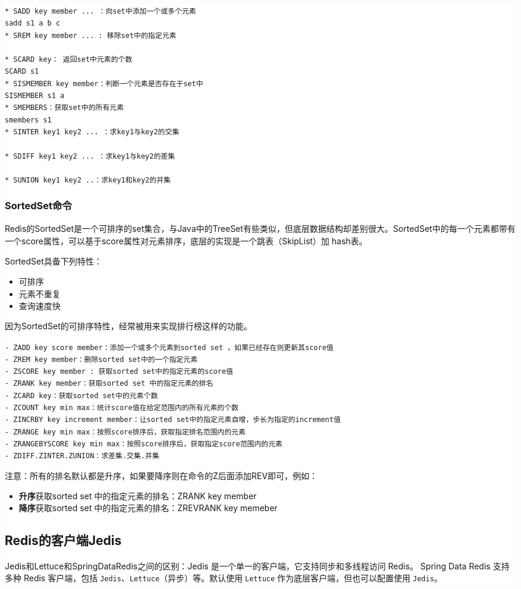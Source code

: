 ```plsql
* SADD key member ... ：向set中添加一个或多个元素
sadd s1 a b c
* SREM key member ... : 移除set中的指定元素

* SCARD key： 返回set中元素的个数
SCARD s1
* SISMEMBER key member：判断一个元素是否存在于set中
SISMEMBER s1 a
* SMEMBERS：获取set中的所有元素
smembers s1
* SINTER key1 key2 ... ：求key1与key2的交集

* SDIFF key1 key2 ... ：求key1与key2的差集

* SUNION key1 key2 ..：求key1和key2的并集

```

### SortedSet命令
Redis的SortedSet是一个可排序的set集合，与Java中的TreeSet有些类似，但底层数据结构却差别很大。SortedSet中的每一个元素都带有一个score属性，可以基于score属性对元素排序，底层的实现是一个跳表（SkipList）加 hash表。

SortedSet具备下列特性：

+ 可排序
+ 元素不重复
+ 查询速度快

因为SortedSet的可排序特性，经常被用来实现排行榜这样的功能。

```plsql
- ZADD key score member：添加一个或多个元素到sorted set ，如果已经存在则更新其score值
- ZREM key member：删除sorted set中的一个指定元素
- ZSCORE key member : 获取sorted set中的指定元素的score值
- ZRANK key member：获取sorted set 中的指定元素的排名
- ZCARD key：获取sorted set中的元素个数
- ZCOUNT key min max：统计score值在给定范围内的所有元素的个数
- ZINCRBY key increment member：让sorted set中的指定元素自增，步长为指定的increment值
- ZRANGE key min max：按照score排序后，获取指定排名范围内的元素
- ZRANGEBYSCORE key min max：按照score排序后，获取指定score范围内的元素
- ZDIFF.ZINTER.ZUNION：求差集.交集.并集
```

注意：所有的排名默认都是升序，如果要降序则在命令的Z后面添加REV即可，例如：

+ **升序**获取sorted set 中的指定元素的排名：ZRANK key member
+ **降序**获取sorted set 中的指定元素的排名：ZREVRANK key memeber



## Redis的客户端Jedis
Jedis和Lettuce和SpringDataRedis之间的区别：Jedis 是一个单一的客户端，它支持同步和多线程访问 Redis。 Spring Data Redis 支持多种 Redis 客户端，包括 `Jedis`、`Lettuce`（异步）等。默认使用 `Lettuce` 作为底层客户端，但也可以配置使用 `Jedis`。  
